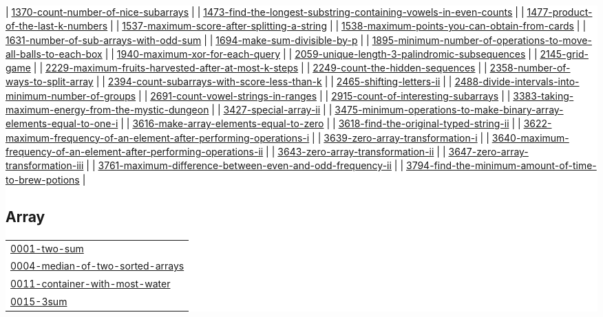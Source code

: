 | [1370-count-number-of-nice-subarrays](https://github.com/kanishkIIITD/DSA-Practice/tree/master/1370-count-number-of-nice-subarrays) |
| [1473-find-the-longest-substring-containing-vowels-in-even-counts](https://github.com/kanishkIIITD/DSA-Practice/tree/master/1473-find-the-longest-substring-containing-vowels-in-even-counts) |
| [1477-product-of-the-last-k-numbers](https://github.com/kanishkIIITD/DSA-Practice/tree/master/1477-product-of-the-last-k-numbers) |
| [1537-maximum-score-after-splitting-a-string](https://github.com/kanishkIIITD/DSA-Practice/tree/master/1537-maximum-score-after-splitting-a-string) |
| [1538-maximum-points-you-can-obtain-from-cards](https://github.com/kanishkIIITD/DSA-Practice/tree/master/1538-maximum-points-you-can-obtain-from-cards) |
| [1631-number-of-sub-arrays-with-odd-sum](https://github.com/kanishkIIITD/DSA-Practice/tree/master/1631-number-of-sub-arrays-with-odd-sum) |
| [1694-make-sum-divisible-by-p](https://github.com/kanishkIIITD/DSA-Practice/tree/master/1694-make-sum-divisible-by-p) |
| [1895-minimum-number-of-operations-to-move-all-balls-to-each-box](https://github.com/kanishkIIITD/DSA-Practice/tree/master/1895-minimum-number-of-operations-to-move-all-balls-to-each-box) |
| [1940-maximum-xor-for-each-query](https://github.com/kanishkIIITD/DSA-Practice/tree/master/1940-maximum-xor-for-each-query) |
| [2059-unique-length-3-palindromic-subsequences](https://github.com/kanishkIIITD/DSA-Practice/tree/master/2059-unique-length-3-palindromic-subsequences) |
| [2145-grid-game](https://github.com/kanishkIIITD/DSA-Practice/tree/master/2145-grid-game) |
| [2229-maximum-fruits-harvested-after-at-most-k-steps](https://github.com/kanishkIIITD/DSA-Practice/tree/master/2229-maximum-fruits-harvested-after-at-most-k-steps) |
| [2249-count-the-hidden-sequences](https://github.com/kanishkIIITD/DSA-Practice/tree/master/2249-count-the-hidden-sequences) |
| [2358-number-of-ways-to-split-array](https://github.com/kanishkIIITD/DSA-Practice/tree/master/2358-number-of-ways-to-split-array) |
| [2394-count-subarrays-with-score-less-than-k](https://github.com/kanishkIIITD/DSA-Practice/tree/master/2394-count-subarrays-with-score-less-than-k) |
| [2465-shifting-letters-ii](https://github.com/kanishkIIITD/DSA-Practice/tree/master/2465-shifting-letters-ii) |
| [2488-divide-intervals-into-minimum-number-of-groups](https://github.com/kanishkIIITD/DSA-Practice/tree/master/2488-divide-intervals-into-minimum-number-of-groups) |
| [2691-count-vowel-strings-in-ranges](https://github.com/kanishkIIITD/DSA-Practice/tree/master/2691-count-vowel-strings-in-ranges) |
| [2915-count-of-interesting-subarrays](https://github.com/kanishkIIITD/DSA-Practice/tree/master/2915-count-of-interesting-subarrays) |
| [3383-taking-maximum-energy-from-the-mystic-dungeon](https://github.com/kanishkIIITD/DSA-Practice/tree/master/3383-taking-maximum-energy-from-the-mystic-dungeon) |
| [3427-special-array-ii](https://github.com/kanishkIIITD/DSA-Practice/tree/master/3427-special-array-ii) |
| [3475-minimum-operations-to-make-binary-array-elements-equal-to-one-i](https://github.com/kanishkIIITD/DSA-Practice/tree/master/3475-minimum-operations-to-make-binary-array-elements-equal-to-one-i) |
| [3616-make-array-elements-equal-to-zero](https://github.com/kanishkIIITD/DSA-Practice/tree/master/3616-make-array-elements-equal-to-zero) |
| [3618-find-the-original-typed-string-ii](https://github.com/kanishkIIITD/DSA-Practice/tree/master/3618-find-the-original-typed-string-ii) |
| [3622-maximum-frequency-of-an-element-after-performing-operations-i](https://github.com/kanishkIIITD/DSA-Practice/tree/master/3622-maximum-frequency-of-an-element-after-performing-operations-i) |
| [3639-zero-array-transformation-i](https://github.com/kanishkIIITD/DSA-Practice/tree/master/3639-zero-array-transformation-i) |
| [3640-maximum-frequency-of-an-element-after-performing-operations-ii](https://github.com/kanishkIIITD/DSA-Practice/tree/master/3640-maximum-frequency-of-an-element-after-performing-operations-ii) |
| [3643-zero-array-transformation-ii](https://github.com/kanishkIIITD/DSA-Practice/tree/master/3643-zero-array-transformation-ii) |
| [3647-zero-array-transformation-iii](https://github.com/kanishkIIITD/DSA-Practice/tree/master/3647-zero-array-transformation-iii) |
| [3761-maximum-difference-between-even-and-odd-frequency-ii](https://github.com/kanishkIIITD/DSA-Practice/tree/master/3761-maximum-difference-between-even-and-odd-frequency-ii) |
| [3794-find-the-minimum-amount-of-time-to-brew-potions](https://github.com/kanishkIIITD/DSA-Practice/tree/master/3794-find-the-minimum-amount-of-time-to-brew-potions) |
## Array
|  |
| ------- |
| [0001-two-sum](https://github.com/kanishkIIITD/DSA-Practice/tree/master/0001-two-sum) |
| [0004-median-of-two-sorted-arrays](https://github.com/kanishkIIITD/DSA-Practice/tree/master/0004-median-of-two-sorted-arrays) |
| [0011-container-with-most-water](https://github.com/kanishkIIITD/DSA-Practice/tree/master/0011-container-with-most-water) |
| [0015-3sum](https://github.com/kanishkIIITD/DSA-Practice/tree/master/0015-3sum) |
